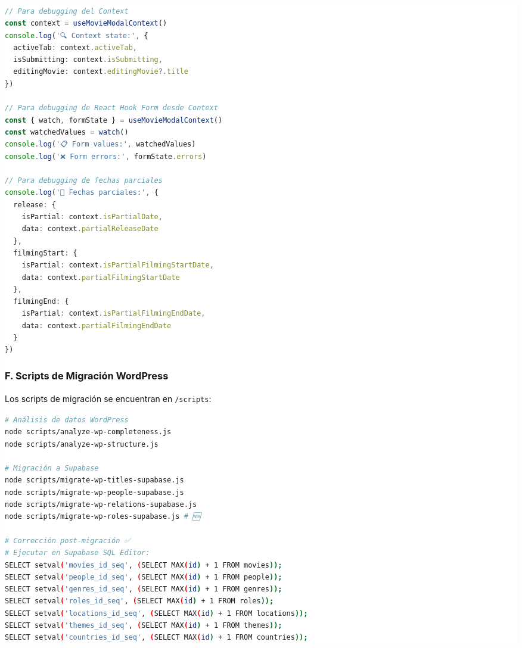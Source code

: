 ```typescript
// Para debugging del Context
const context = useMovieModalContext()
console.log('🔍 Context state:', {
  activeTab: context.activeTab,
  isSubmitting: context.isSubmitting,
  editingMovie: context.editingMovie?.title
})

// Para debugging de React Hook Form desde Context
const { watch, formState } = useMovieModalContext()
const watchedValues = watch()
console.log('📋 Form values:', watchedValues)
console.log('❌ Form errors:', formState.errors)

// Para debugging de fechas parciales
console.log('📅 Fechas parciales:', {
  release: {
    isPartial: context.isPartialDate,
    data: context.partialReleaseDate
  },
  filmingStart: {
    isPartial: context.isPartialFilmingStartDate,
    data: context.partialFilmingStartDate
  },
  filmingEnd: {
    isPartial: context.isPartialFilmingEndDate,
    data: context.partialFilmingEndDate
  }
})
```

### F. Scripts de Migración WordPress

Los scripts de migración se encuentran en `/scripts`:

```bash
# Análisis de datos WordPress
node scripts/analyze-wp-completeness.js
node scripts/analyze-wp-structure.js

# Migración a Supabase
node scripts/migrate-wp-titles-supabase.js
node scripts/migrate-wp-people-supabase.js
node scripts/migrate-wp-relations-supabase.js
node scripts/migrate-wp-roles-supabase.js # 🆕

# Corrección post-migración ✅
# Ejecutar en Supabase SQL Editor:
SELECT setval('movies_id_seq', (SELECT MAX(id) + 1 FROM movies));
SELECT setval('people_id_seq', (SELECT MAX(id) + 1 FROM people));
SELECT setval('genres_id_seq', (SELECT MAX(id) + 1 FROM genres));
SELECT setval('roles_id_seq', (SELECT MAX(id) + 1 FROM roles));
SELECT setval('locations_id_seq', (SELECT MAX(id) + 1 FROM locations));
SELECT setval('themes_id_seq', (SELECT MAX(id) + 1 FROM themes));
SELECT setval('countries_id_seq', (SELECT MAX(id) + 1 FROM countries));
```
